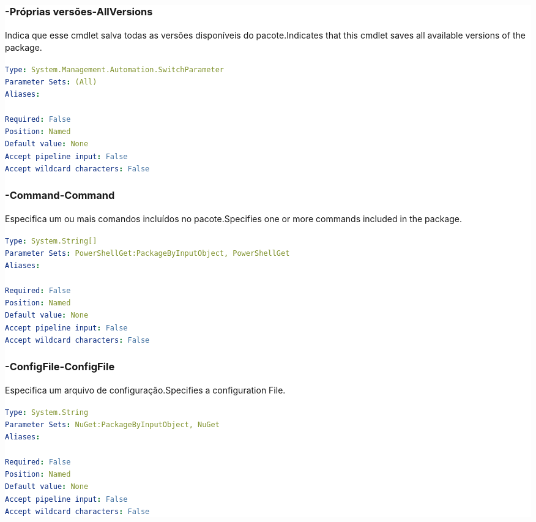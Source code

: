 ### <span data-ttu-id="5cded-145">-Próprias versões</span><span class="sxs-lookup"><span data-stu-id="5cded-145">-AllVersions</span></span>

<span data-ttu-id="5cded-146">Indica que esse cmdlet salva todas as versões disponíveis do pacote.</span><span class="sxs-lookup"><span data-stu-id="5cded-146">Indicates that this cmdlet saves all available versions of the package.</span></span>

```yaml
Type: System.Management.Automation.SwitchParameter
Parameter Sets: (All)
Aliases:

Required: False
Position: Named
Default value: None
Accept pipeline input: False
Accept wildcard characters: False
```

### <span data-ttu-id="5cded-147">-Command</span><span class="sxs-lookup"><span data-stu-id="5cded-147">-Command</span></span>

<span data-ttu-id="5cded-148">Especifica um ou mais comandos incluídos no pacote.</span><span class="sxs-lookup"><span data-stu-id="5cded-148">Specifies one or more commands included in the package.</span></span>

```yaml
Type: System.String[]
Parameter Sets: PowerShellGet:PackageByInputObject, PowerShellGet
Aliases:

Required: False
Position: Named
Default value: None
Accept pipeline input: False
Accept wildcard characters: False
```

### <span data-ttu-id="5cded-149">-ConfigFile</span><span class="sxs-lookup"><span data-stu-id="5cded-149">-ConfigFile</span></span>

<span data-ttu-id="5cded-150">Especifica um arquivo de configuração.</span><span class="sxs-lookup"><span data-stu-id="5cded-150">Specifies a configuration File.</span></span>

```yaml
Type: System.String
Parameter Sets: NuGet:PackageByInputObject, NuGet
Aliases:

Required: False
Position: Named
Default value: None
Accept pipeline input: False
Accept wildcard characters: False
```
